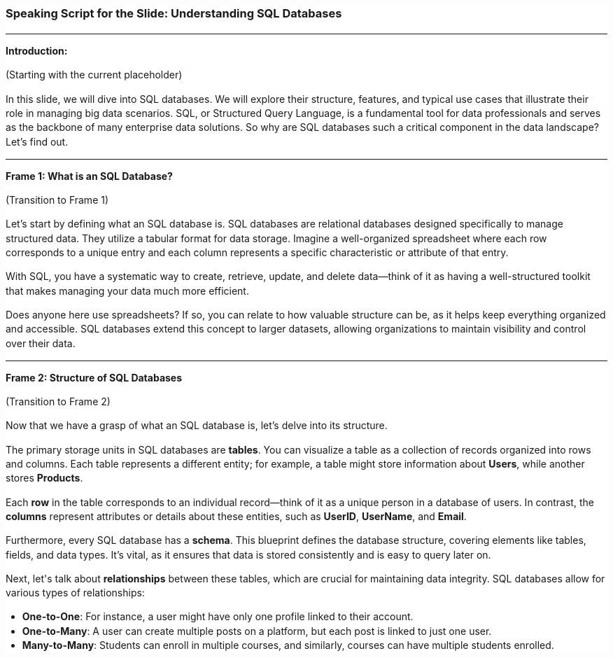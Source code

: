 ### Speaking Script for the Slide: **Understanding SQL Databases**

---

**Introduction:**

(Starting with the current placeholder)

In this slide, we will dive into SQL databases. We will explore their structure, features, and typical use cases that illustrate their role in managing big data scenarios. SQL, or Structured Query Language, is a fundamental tool for data professionals and serves as the backbone of many enterprise data solutions. So why are SQL databases such a critical component in the data landscape? Let’s find out.

---

**Frame 1: What is an SQL Database?**

(Transition to Frame 1)

Let’s start by defining what an SQL database is. SQL databases are relational databases designed specifically to manage structured data. They utilize a tabular format for data storage. Imagine a well-organized spreadsheet where each row corresponds to a unique entry and each column represents a specific characteristic or attribute of that entry. 

With SQL, you have a systematic way to create, retrieve, update, and delete data—think of it as having a well-structured toolkit that makes managing your data much more efficient. 

Does anyone here use spreadsheets? If so, you can relate to how valuable structure can be, as it helps keep everything organized and accessible. SQL databases extend this concept to larger datasets, allowing organizations to maintain visibility and control over their data.

---

**Frame 2: Structure of SQL Databases**

(Transition to Frame 2)

Now that we have a grasp of what an SQL database is, let’s delve into its structure. 

The primary storage units in SQL databases are **tables**. You can visualize a table as a collection of records organized into rows and columns. Each table represents a different entity; for example, a table might store information about **Users**, while another stores **Products**.

Each **row** in the table corresponds to an individual record—think of it as a unique person in a database of users. In contrast, the **columns** represent attributes or details about these entities, such as **UserID**, **UserName**, and **Email**.

Furthermore, every SQL database has a **schema**. This blueprint defines the database structure, covering elements like tables, fields, and data types. It’s vital, as it ensures that data is stored consistently and is easy to query later on.

Next, let's talk about **relationships** between these tables, which are crucial for maintaining data integrity. SQL databases allow for various types of relationships:
- **One-to-One**: For instance, a user might have only one profile linked to their account.
- **One-to-Many**: A user can create multiple posts on a platform, but each post is linked to just one user.
- **Many-to-Many**: Students can enroll in multiple courses, and similarly, courses can have multiple students enrolled. 
